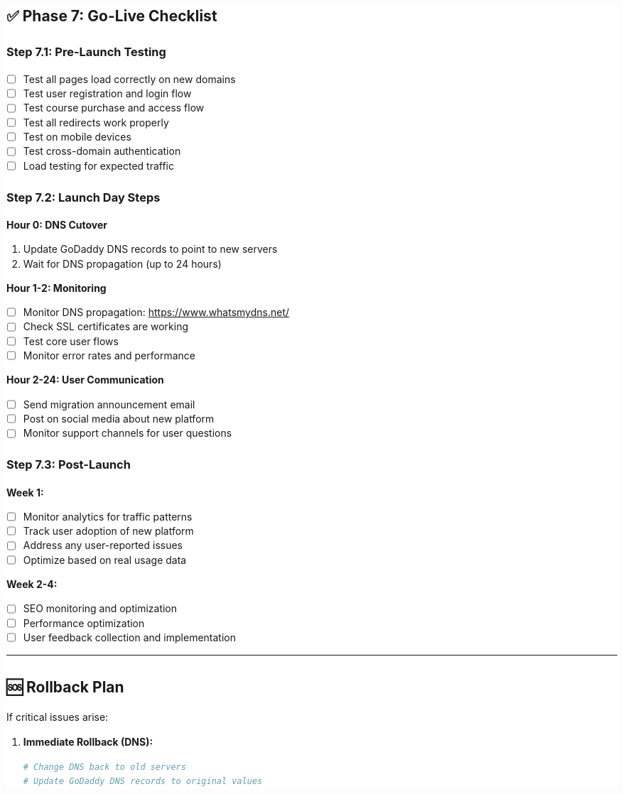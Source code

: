 
## ✅ **Phase 7: Go-Live Checklist**

### **Step 7.1: Pre-Launch Testing**

- [ ] Test all pages load correctly on new domains
- [ ] Test user registration and login flow
- [ ] Test course purchase and access flow
- [ ] Test all redirects work properly
- [ ] Test on mobile devices
- [ ] Test cross-domain authentication
- [ ] Load testing for expected traffic

### **Step 7.2: Launch Day Steps**

**Hour 0: DNS Cutover**
1. Update GoDaddy DNS records to point to new servers
2. Wait for DNS propagation (up to 24 hours)

**Hour 1-2: Monitoring**
- [ ] Monitor DNS propagation: https://www.whatsmydns.net/
- [ ] Check SSL certificates are working
- [ ] Test core user flows
- [ ] Monitor error rates and performance

**Hour 2-24: User Communication**
- [ ] Send migration announcement email
- [ ] Post on social media about new platform
- [ ] Monitor support channels for user questions

### **Step 7.3: Post-Launch**

**Week 1:**
- [ ] Monitor analytics for traffic patterns
- [ ] Track user adoption of new platform
- [ ] Address any user-reported issues
- [ ] Optimize based on real usage data

**Week 2-4:**
- [ ] SEO monitoring and optimization
- [ ] Performance optimization
- [ ] User feedback collection and implementation

---

## 🆘 **Rollback Plan**

If critical issues arise:

1. **Immediate Rollback (DNS):**
   ```bash
   # Change DNS back to old servers
   # Update GoDaddy DNS records to original values
   ```
